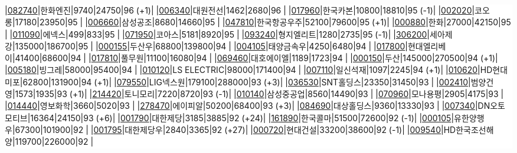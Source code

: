 |[082740](https://finance.daum.net/quotes/A082740)|한화엔진|9740|24750|96 (+1)|
|[006340](https://finance.daum.net/quotes/A006340)|대원전선|1462|2680|96 |
|[017960](https://finance.daum.net/quotes/A017960)|한국카본|10800|18810|95 (-1)|
|[002020](https://finance.daum.net/quotes/A002020)|코오롱|17180|23950|95 |
|[006660](https://finance.daum.net/quotes/A006660)|삼성공조|8680|14660|95 |
|[047810](https://finance.daum.net/quotes/A047810)|한국항공우주|52100|79600|95 (+1)|
|[000880](https://finance.daum.net/quotes/A000880)|한화|27000|42150|95 |
|[011090](https://finance.daum.net/quotes/A011090)|에넥스|499|833|95 |
|[071950](https://finance.daum.net/quotes/A071950)|코아스|5181|8920|95 |
|[093240](https://finance.daum.net/quotes/A093240)|형지엘리트|1280|2735|95 (-1)|
|[306200](https://finance.daum.net/quotes/A306200)|세아제강|135000|186700|95 |
|[000155](https://finance.daum.net/quotes/A000155)|두산우|68800|139800|94 |
|[004105](https://finance.daum.net/quotes/A004105)|태양금속우|4250|6480|94 |
|[017800](https://finance.daum.net/quotes/A017800)|현대엘리베이|41400|68600|94 |
|[017810](https://finance.daum.net/quotes/A017810)|풀무원|11100|16080|94 |
|[069460](https://finance.daum.net/quotes/A069460)|대호에이엘|1189|1723|94 |
|[000150](https://finance.daum.net/quotes/A000150)|두산|145000|270500|94 (+1)|
|[005180](https://finance.daum.net/quotes/A005180)|빙그레|58000|95400|94 |
|[010120](https://finance.daum.net/quotes/A010120)|LS ELECTRIC|98000|171400|94 |
|[007110](https://finance.daum.net/quotes/A007110)|일신석재|1097|2245|94 (+1)|
|[010620](https://finance.daum.net/quotes/A010620)|HD현대미포|62800|131900|94 (+1)|
|[079550](https://finance.daum.net/quotes/A079550)|LIG넥스원|179100|288000|93 (+3)|
|[036530](https://finance.daum.net/quotes/A036530)|SNT홀딩스|23350|31450|93 |
|[002410](https://finance.daum.net/quotes/A002410)|범양건영|1573|1935|93 (+1)|
|[214420](https://finance.daum.net/quotes/A214420)|토니모리|7220|8720|93 (-1)|
|[010140](https://finance.daum.net/quotes/A010140)|삼성중공업|8560|14490|93 |
|[070960](https://finance.daum.net/quotes/A070960)|모나용평|2905|4175|93 |
|[014440](https://finance.daum.net/quotes/A014440)|영보화학|3660|5020|93 |
|[278470](https://finance.daum.net/quotes/A278470)|에이피알|50200|68400|93 (+3)|
|[084690](https://finance.daum.net/quotes/A084690)|대상홀딩스|9360|13330|93 |
|[007340](https://finance.daum.net/quotes/A007340)|DN오토모티브|16364|24150|93 (+6)|
|[001790](https://finance.daum.net/quotes/A001790)|대한제당|3185|3885|92 (+24)|
|[161890](https://finance.daum.net/quotes/A161890)|한국콜마|51500|72600|92 (-1)|
|[000105](https://finance.daum.net/quotes/A000105)|유한양행우|67300|101900|92 |
|[001795](https://finance.daum.net/quotes/A001795)|대한제당우|2840|3365|92 (+27)|
|[000720](https://finance.daum.net/quotes/A000720)|현대건설|33200|38600|92 (-1)|
|[009540](https://finance.daum.net/quotes/A009540)|HD한국조선해양|119700|226000|92 |